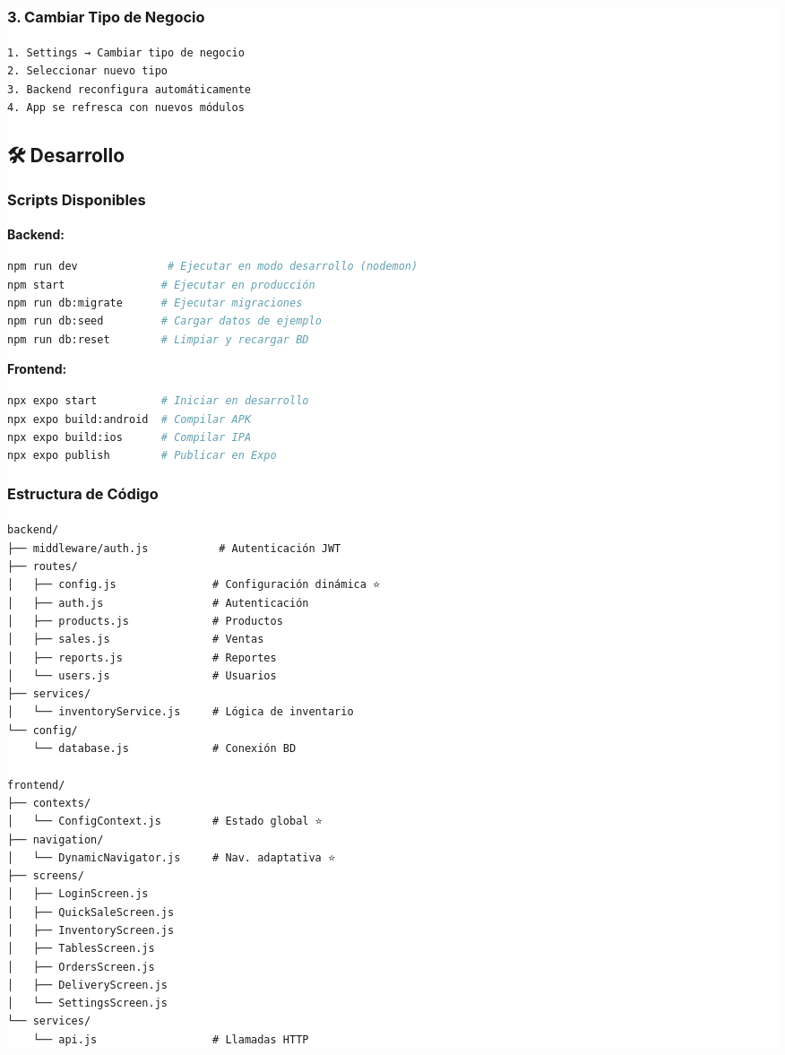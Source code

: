 ### 3. Cambiar Tipo de Negocio
```
1. Settings → Cambiar tipo de negocio
2. Seleccionar nuevo tipo
3. Backend reconfigura automáticamente
4. App se refresca con nuevos módulos
```

## 🛠️ Desarrollo

### Scripts Disponibles

**Backend:**
```bash
npm run dev              # Ejecutar en modo desarrollo (nodemon)
npm start               # Ejecutar en producción
npm run db:migrate      # Ejecutar migraciones
npm run db:seed         # Cargar datos de ejemplo
npm run db:reset        # Limpiar y recargar BD
```

**Frontend:**
```bash
npx expo start          # Iniciar en desarrollo
npx expo build:android  # Compilar APK
npx expo build:ios      # Compilar IPA
npx expo publish        # Publicar en Expo
```

### Estructura de Código

```
backend/
├── middleware/auth.js           # Autenticación JWT
├── routes/
│   ├── config.js               # Configuración dinámica ⭐
│   ├── auth.js                 # Autenticación
│   ├── products.js             # Productos
│   ├── sales.js                # Ventas
│   ├── reports.js              # Reportes
│   └── users.js                # Usuarios
├── services/
│   └── inventoryService.js     # Lógica de inventario
└── config/
    └── database.js             # Conexión BD

frontend/
├── contexts/
│   └── ConfigContext.js        # Estado global ⭐
├── navigation/
│   └── DynamicNavigator.js     # Nav. adaptativa ⭐
├── screens/
│   ├── LoginScreen.js
│   ├── QuickSaleScreen.js
│   ├── InventoryScreen.js
│   ├── TablesScreen.js
│   ├── OrdersScreen.js
│   ├── DeliveryScreen.js
│   └── SettingsScreen.js
└── services/
    └── api.js                  # Llamadas HTTP
```
